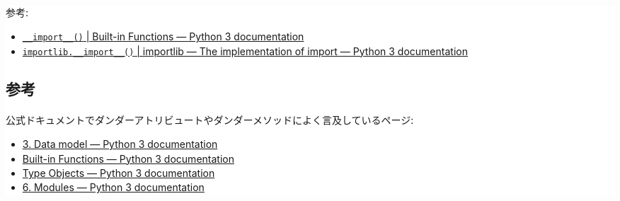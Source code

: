 参考: 

- [`__import__()` | Built-in Functions — Python 3 documentation](https://docs.python.org/3/library/functions.html#__import__)
- [`importlib.__import__()` | importlib — The implementation of import — Python 3 documentation](https://docs.python.org/3/library/importlib.html#importlib.__import__)

## 参考

公式ドキュメントでダンダーアトリビュートやダンダーメソッドによく言及しているページ:

- [3. Data model — Python 3 documentation](https://docs.python.org/3/reference/datamodel.html)
- [Built-in Functions — Python 3 documentation](https://docs.python.org/3/library/functions.html)
- [Type Objects — Python 3 documentation](https://docs.python.org/3/c-api/typeobj.html)
- [6. Modules — Python 3 documentation](https://docs.python.org/3/tutorial/modules.html)
